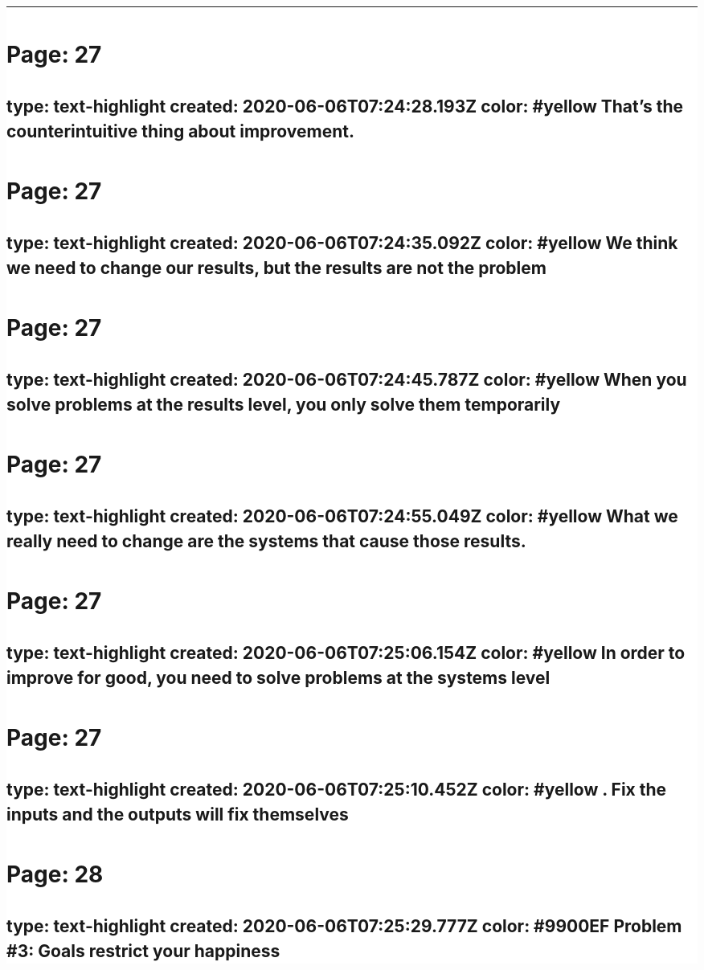
---
# Page: 27
type: text-highlight
created: 2020-06-06T07:24:28.193Z
color: #yellow
That’s the
counterintuitive thing about improvement.
---
# Page: 27
type: text-highlight
created: 2020-06-06T07:24:35.092Z
color: #yellow
We think we need to
change our results, but the results are not the problem
---
# Page: 27
type: text-highlight
created: 2020-06-06T07:24:45.787Z
color: #yellow
When you
solve problems at the results level, you only solve them temporarily
---
# Page: 27
type: text-highlight
created: 2020-06-06T07:24:55.049Z
color: #yellow
What we really
need to change are the systems that cause those results. 
---
# Page: 27
type: text-highlight
created: 2020-06-06T07:25:06.154Z
color: #yellow
In
order to improve for good, you need to solve problems at the systems
level
---
# Page: 27
type: text-highlight
created: 2020-06-06T07:25:10.452Z
color: #yellow
. Fix the inputs and the outputs will fix themselves
---
# Page: 28
type: text-highlight
created: 2020-06-06T07:25:29.777Z
color: #9900EF
Problem #3: Goals restrict your happiness
---